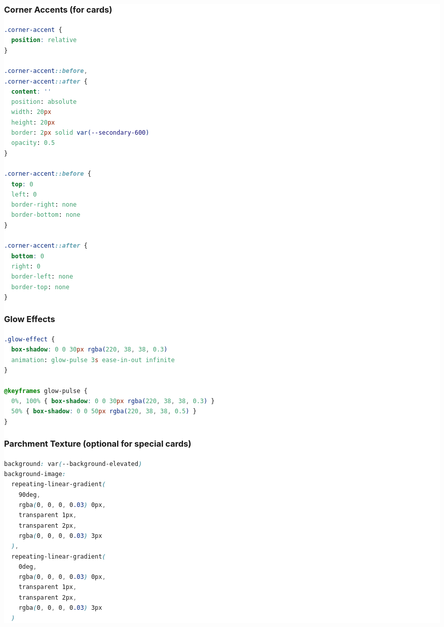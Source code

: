 ### Corner Accents (for cards)
```css
.corner-accent {
  position: relative
}

.corner-accent::before,
.corner-accent::after {
  content: ''
  position: absolute
  width: 20px
  height: 20px
  border: 2px solid var(--secondary-600)
  opacity: 0.5
}

.corner-accent::before {
  top: 0
  left: 0
  border-right: none
  border-bottom: none
}

.corner-accent::after {
  bottom: 0
  right: 0
  border-left: none
  border-top: none
}
```

### Glow Effects
```css
.glow-effect {
  box-shadow: 0 0 30px rgba(220, 38, 38, 0.3)
  animation: glow-pulse 3s ease-in-out infinite
}

@keyframes glow-pulse {
  0%, 100% { box-shadow: 0 0 30px rgba(220, 38, 38, 0.3) }
  50% { box-shadow: 0 0 50px rgba(220, 38, 38, 0.5) }
}
```

### Parchment Texture (optional for special cards)
```css
background: var(--background-elevated)
background-image: 
  repeating-linear-gradient(
    90deg,
    rgba(0, 0, 0, 0.03) 0px,
    transparent 1px,
    transparent 2px,
    rgba(0, 0, 0, 0.03) 3px
  ),
  repeating-linear-gradient(
    0deg,
    rgba(0, 0, 0, 0.03) 0px,
    transparent 1px,
    transparent 2px,
    rgba(0, 0, 0, 0.03) 3px
  )
```
